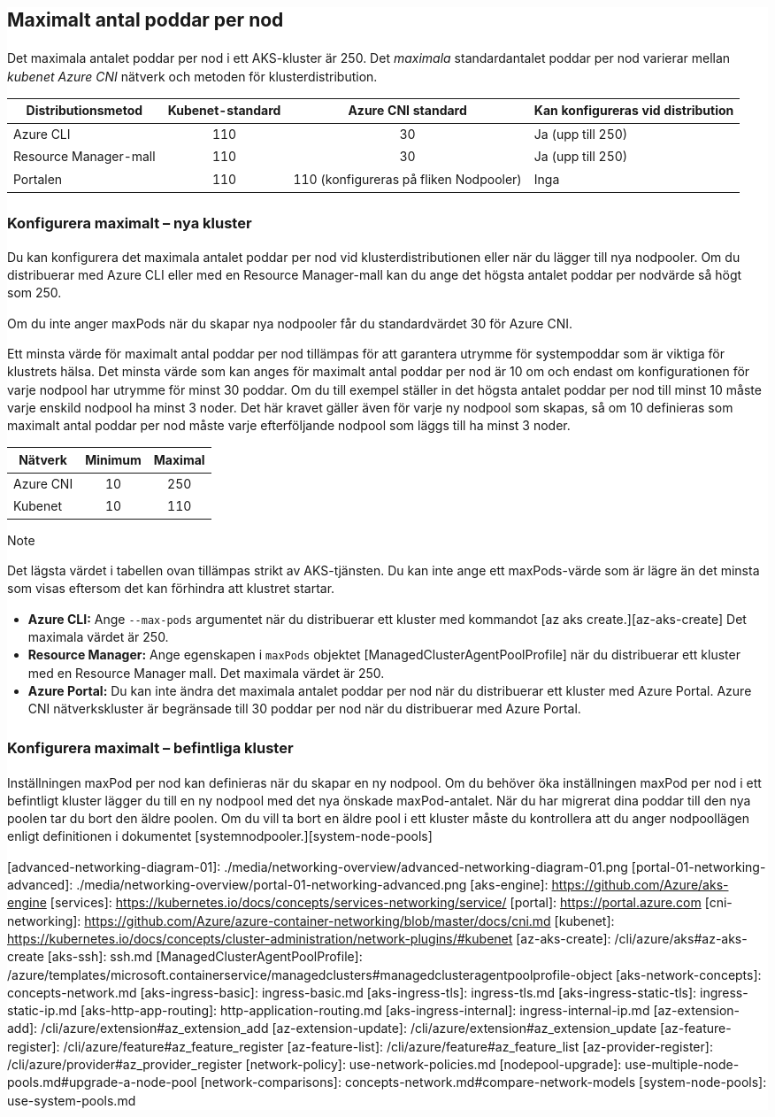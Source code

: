 ## <a name="maximum-pods-per-node"></a>Maximalt antal poddar per nod

Det maximala antalet poddar per nod i ett AKS-kluster är 250. Det *maximala* standardantalet poddar per nod varierar mellan *kubenet* *Azure CNI* nätverk och metoden för klusterdistribution.

| Distributionsmetod | Kubenet-standard | Azure CNI standard | Kan konfigureras vid distribution |
| -- | :--: | :--: | -- |
| Azure CLI | 110 | 30 | Ja (upp till 250) |
| Resource Manager-mall | 110 | 30 | Ja (upp till 250) |
| Portalen | 110 | 110 (konfigureras på fliken Nodpooler) | Inga |

### <a name="configure-maximum---new-clusters"></a>Konfigurera maximalt – nya kluster

Du kan konfigurera det maximala antalet poddar per nod vid klusterdistributionen eller när du lägger till nya nodpooler. Om du distribuerar med Azure CLI eller med en Resource Manager-mall kan du ange det högsta antalet poddar per nodvärde så högt som 250.

Om du inte anger maxPods när du skapar nya nodpooler får du standardvärdet 30 för Azure CNI.

Ett minsta värde för maximalt antal poddar per nod tillämpas för att garantera utrymme för systempoddar som är viktiga för klustrets hälsa. Det minsta värde som kan anges för maximalt antal poddar per nod är 10 om och endast om konfigurationen för varje nodpool har utrymme för minst 30 poddar. Om du till exempel ställer in det högsta antalet poddar per nod till minst 10 måste varje enskild nodpool ha minst 3 noder. Det här kravet gäller även för varje ny nodpool som skapas, så om 10 definieras som maximalt antal poddar per nod måste varje efterföljande nodpool som läggs till ha minst 3 noder.

| Nätverk | Minimum | Maximal |
| -- | :--: | :--: |
| Azure CNI | 10 | 250 |
| Kubenet | 10 | 110 |

> [!NOTE]
> Det lägsta värdet i tabellen ovan tillämpas strikt av AKS-tjänsten. Du kan inte ange ett maxPods-värde som är lägre än det minsta som visas eftersom det kan förhindra att klustret startar.

* **Azure CLI:** Ange `--max-pods` argumentet när du distribuerar ett kluster med kommandot [az aks create.][az-aks-create] Det maximala värdet är 250.
* **Resource Manager:** Ange egenskapen i `maxPods` objektet [ManagedClusterAgentPoolProfile] när du distribuerar ett kluster med en Resource Manager mall. Det maximala värdet är 250.
* **Azure Portal:** Du kan inte ändra det maximala antalet poddar per nod när du distribuerar ett kluster med Azure Portal. Azure CNI nätverkskluster är begränsade till 30 poddar per nod när du distribuerar med Azure Portal.

### <a name="configure-maximum---existing-clusters"></a>Konfigurera maximalt – befintliga kluster

Inställningen maxPod per nod kan definieras när du skapar en ny nodpool. Om du behöver öka inställningen maxPod per nod i ett befintligt kluster lägger du till en ny nodpool med det nya önskade maxPod-antalet. När du har migrerat dina poddar till den nya poolen tar du bort den äldre poolen. Om du vill ta bort en äldre pool i ett kluster måste du kontrollera att du anger nodpoollägen enligt definitionen i dokumentet [systemnodpooler.][system-node-pools]


[advanced-networking-diagram-01]: ./media/networking-overview/advanced-networking-diagram-01.png [portal-01-networking-advanced]: ./media/networking-overview/portal-01-networking-advanced.png
[aks-engine]: https://github.com/Azure/aks-engine
[services]: https://kubernetes.io/docs/concepts/services-networking/service/
[portal]: https://portal.azure.com
[cni-networking]: https://github.com/Azure/azure-container-networking/blob/master/docs/cni.md
[kubenet]: https://kubernetes.io/docs/concepts/cluster-administration/network-plugins/#kubenet
[az-aks-create]: /cli/azure/aks#az-aks-create
[aks-ssh]: ssh.md
[ManagedClusterAgentPoolProfile]: /azure/templates/microsoft.containerservice/managedclusters#managedclusteragentpoolprofile-object
[aks-network-concepts]: concepts-network.md
[aks-ingress-basic]: ingress-basic.md
[aks-ingress-tls]: ingress-tls.md
[aks-ingress-static-tls]: ingress-static-ip.md
[aks-http-app-routing]: http-application-routing.md
[aks-ingress-internal]: ingress-internal-ip.md
[az-extension-add]: /cli/azure/extension#az_extension_add
[az-extension-update]: /cli/azure/extension#az_extension_update
[az-feature-register]: /cli/azure/feature#az_feature_register
[az-feature-list]: /cli/azure/feature#az_feature_list
[az-provider-register]: /cli/azure/provider#az_provider_register
[network-policy]: use-network-policies.md
[nodepool-upgrade]: use-multiple-node-pools.md#upgrade-a-node-pool
[network-comparisons]: concepts-network.md#compare-network-models
[system-node-pools]: use-system-pools.md